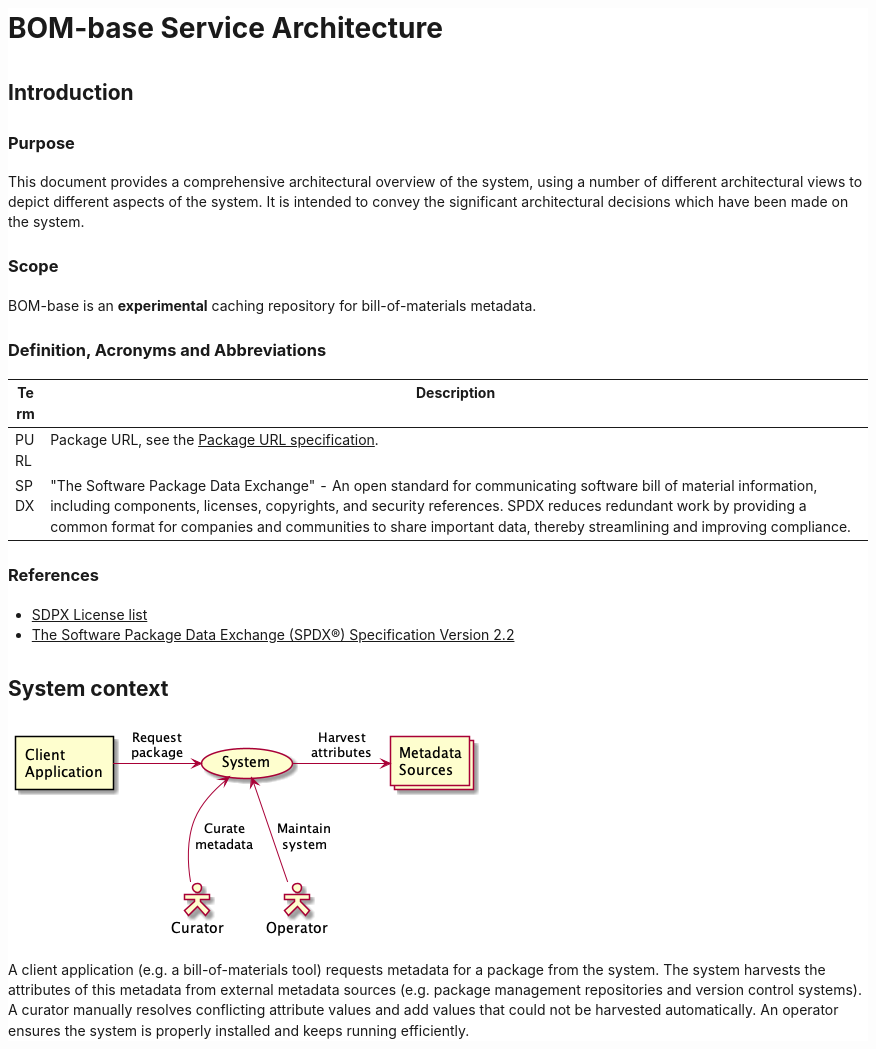 # BOM-base Service Architecture

## Introduction

### Purpose

This document provides a comprehensive architectural overview of the system,
using a number of different architectural views to depict different aspects of
the system. It is intended to convey the significant architectural decisions
which have been made on the system.

### Scope

BOM-base is an **experimental** caching repository for bill-of-materials
metadata.

### Definition, Acronyms and Abbreviations

Term | Description
-----|------------
PURL | Package URL, see the [Package URL specification](https://github.com/package-url/purl-spec).
SPDX | "The Software Package Data Exchange" - An open standard for communicating software bill of material information, including components, licenses, copyrights, and security references. SPDX reduces redundant work by providing a common format for companies and communities to share important data, thereby streamlining and improving compliance.

### References

- [SDPX License list](https://spdx.org/licenses/)
- [The Software Package Data Exchange (SPDX®) Specification Version 2.2](https://spdx.github.io/spdx-spec/)

## System context

![UML context diagram](context.png "System context")

A client application (e.g. a bill-of-materials tool) requests metadata for a
package from the system. The system harvests the attributes of this metadata
from external metadata sources (e.g. package management repositories and version
control systems). A curator manually resolves conflicting attribute values and
add values that could not be harvested automatically. An operator ensures the
system is properly installed and keeps running efficiently.

